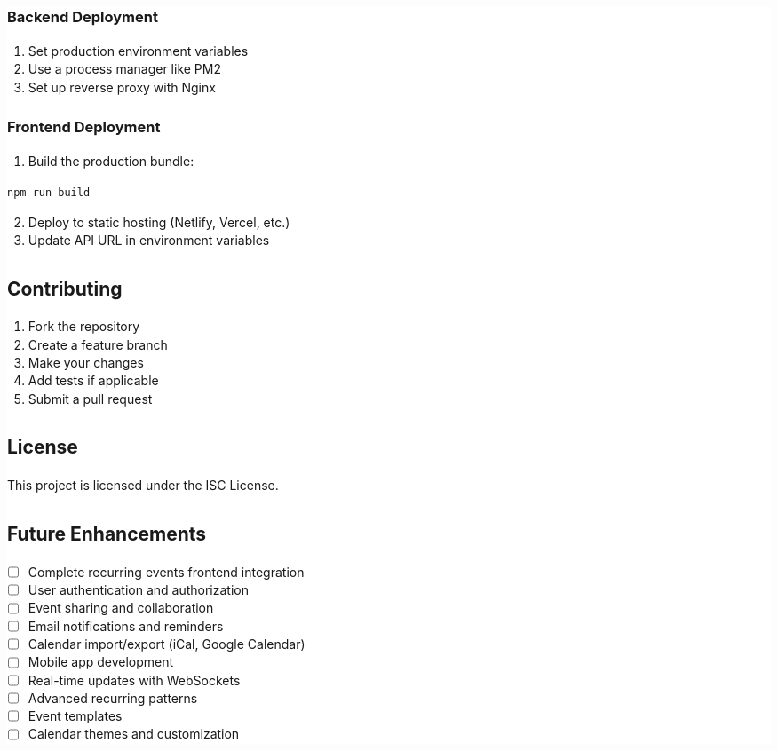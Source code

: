 ### Backend Deployment
1. Set production environment variables
2. Use a process manager like PM2
3. Set up reverse proxy with Nginx

### Frontend Deployment
1. Build the production bundle:
```bash
npm run build
```
2. Deploy to static hosting (Netlify, Vercel, etc.)
3. Update API URL in environment variables

## Contributing

1. Fork the repository
2. Create a feature branch
3. Make your changes
4. Add tests if applicable
5. Submit a pull request

## License

This project is licensed under the ISC License.

## Future Enhancements

- [ ] Complete recurring events frontend integration
- [ ] User authentication and authorization
- [ ] Event sharing and collaboration
- [ ] Email notifications and reminders
- [ ] Calendar import/export (iCal, Google Calendar)
- [ ] Mobile app development
- [ ] Real-time updates with WebSockets
- [ ] Advanced recurring patterns
- [ ] Event templates
- [ ] Calendar themes and customization
